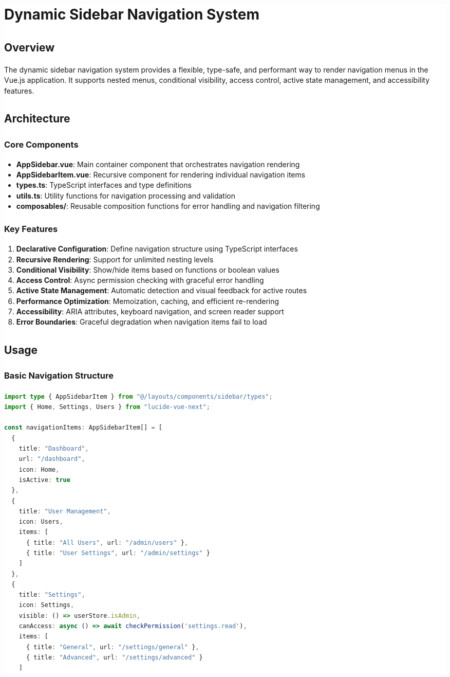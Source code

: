 # Dynamic Sidebar Navigation System

## Overview

The dynamic sidebar navigation system provides a flexible, type-safe, and performant way to render navigation menus in the Vue.js application. It supports nested menus, conditional visibility, access control, active state management, and accessibility features.

## Architecture

### Core Components

- **AppSidebar.vue**: Main container component that orchestrates navigation rendering
- **AppSidebarItem.vue**: Recursive component for rendering individual navigation items
- **types.ts**: TypeScript interfaces and type definitions
- **utils.ts**: Utility functions for navigation processing and validation
- **composables/**: Reusable composition functions for error handling and navigation filtering

### Key Features

1. **Declarative Configuration**: Define navigation structure using TypeScript interfaces
2. **Recursive Rendering**: Support for unlimited nesting levels
3. **Conditional Visibility**: Show/hide items based on functions or boolean values
4. **Access Control**: Async permission checking with graceful error handling
5. **Active State Management**: Automatic detection and visual feedback for active routes
6. **Performance Optimization**: Memoization, caching, and efficient re-rendering
7. **Accessibility**: ARIA attributes, keyboard navigation, and screen reader support
8. **Error Boundaries**: Graceful degradation when navigation items fail to load

## Usage

### Basic Navigation Structure

```typescript
import type { AppSidebarItem } from "@/layouts/components/sidebar/types";
import { Home, Settings, Users } from "lucide-vue-next";

const navigationItems: AppSidebarItem[] = [
  {
    title: "Dashboard",
    url: "/dashboard",
    icon: Home,
    isActive: true
  },
  {
    title: "User Management",
    icon: Users,
    items: [
      { title: "All Users", url: "/admin/users" },
      { title: "User Settings", url: "/admin/settings" }
    ]
  },
  {
    title: "Settings",
    icon: Settings,
    visible: () => userStore.isAdmin,
    canAccess: async () => await checkPermission('settings.read'),
    items: [
      { title: "General", url: "/settings/general" },
      { title: "Advanced", url: "/settings/advanced" }
    ]
```